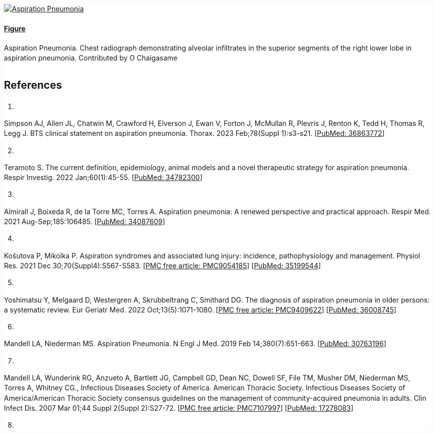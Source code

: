 [![Aspiration Pneumonia](/books/NBK470459/bin/aspiration__pneumonia.gif)](/books/NBK470459/figure/article-17897.image.f2/?report=objectonly "Figure")

#### [Figure](/books/NBK470459/figure/article-17897.image.f2/?report=objectonly)

Aspiration Pneumonia. Chest radiograph demonstrating alveolar infiltrates in the superior segments of the right lower lobe in aspiration pneumonia. Contributed by O Chaigasame

## References

1.

Simpson AJ, Allen JL, Chatwin M, Crawford H, Elverson J, Ewan V, Forton J, McMullan R, Plevris J, Renton K, Tedd H, Thomas R, Legg J. BTS clinical statement on aspiration pneumonia. Thorax. 2023 Feb;78(Suppl 1):s3-s21. \[[PubMed: 36863772](https://pubmed.ncbi.nlm.nih.gov/36863772)\]

2.

Teramoto S. The current definition, epidemiology, animal models and a novel therapeutic strategy for aspiration pneumonia. Respir Investig. 2022 Jan;60(1):45-55. \[[PubMed: 34782300](https://pubmed.ncbi.nlm.nih.gov/34782300)\]

3.

Almirall J, Boixeda R, de la Torre MC, Torres A. Aspiration pneumonia: A renewed perspective and practical approach. Respir Med. 2021 Aug-Sep;185:106485. \[[PubMed: 34087609](https://pubmed.ncbi.nlm.nih.gov/34087609)\]

4.

Košutova P, Mikolka P. Aspiration syndromes and associated lung injury: incidence, pathophysiology and management. Physiol Res. 2021 Dec 30;70(Suppl4):S567-S583. \[[PMC free article: PMC9054185](/pmc/articles/PMC9054185/)\] \[[PubMed: 35199544](https://pubmed.ncbi.nlm.nih.gov/35199544)\]

5.

Yoshimatsu Y, Melgaard D, Westergren A, Skrubbeltrang C, Smithard DG. The diagnosis of aspiration pneumonia in older persons: a systematic review. Eur Geriatr Med. 2022 Oct;13(5):1071-1080. \[[PMC free article: PMC9409622](/pmc/articles/PMC9409622/)\] \[[PubMed: 36008745](https://pubmed.ncbi.nlm.nih.gov/36008745)\]

6.

Mandell LA, Niederman MS. Aspiration Pneumonia. N Engl J Med. 2019 Feb 14;380(7):651-663. \[[PubMed: 30763196](https://pubmed.ncbi.nlm.nih.gov/30763196)\]

7.

Mandell LA, Wunderink RG, Anzueto A, Bartlett JG, Campbell GD, Dean NC, Dowell SF, File TM, Musher DM, Niederman MS, Torres A, Whitney CG., Infectious Diseases Society of America. American Thoracic Society. Infectious Diseases Society of America/American Thoracic Society consensus guidelines on the management of community-acquired pneumonia in adults. Clin Infect Dis. 2007 Mar 01;44 Suppl 2(Suppl 2):S27-72. \[[PMC free article: PMC7107997](/pmc/articles/PMC7107997/)\] \[[PubMed: 17278083](https://pubmed.ncbi.nlm.nih.gov/17278083)\]

8.
